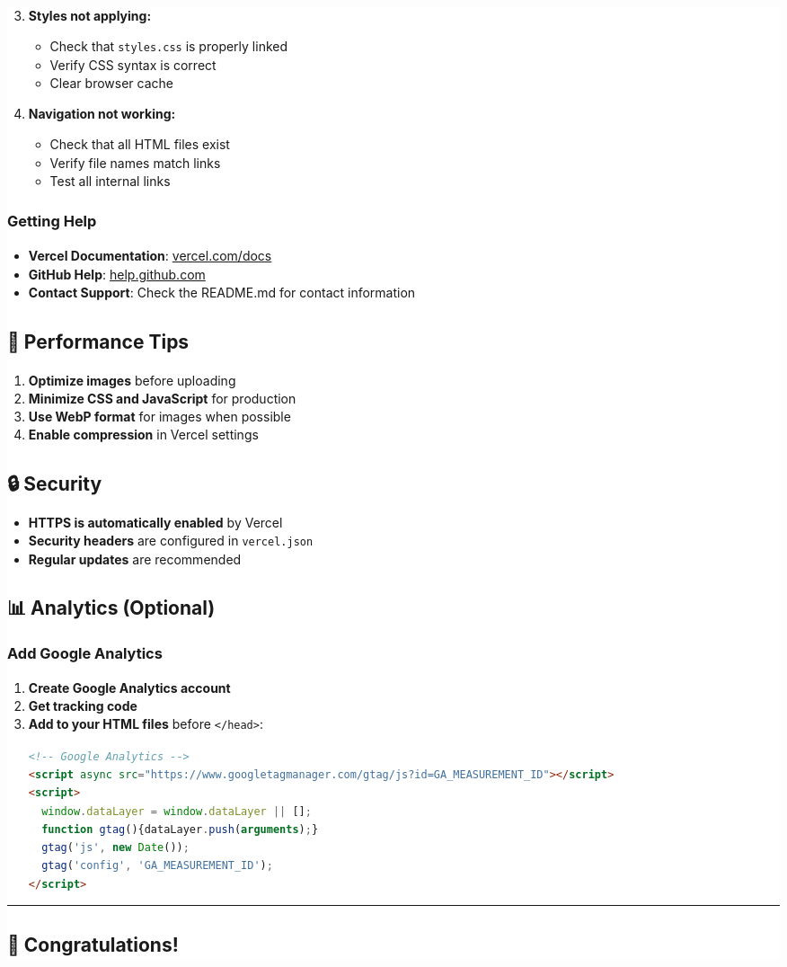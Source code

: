 3. **Styles not applying:**
   - Check that `styles.css` is properly linked
   - Verify CSS syntax is correct
   - Clear browser cache

4. **Navigation not working:**
   - Check that all HTML files exist
   - Verify file names match links
   - Test all internal links

### Getting Help

- **Vercel Documentation**: [vercel.com/docs](https://vercel.com/docs)
- **GitHub Help**: [help.github.com](https://help.github.com)
- **Contact Support**: Check the README.md for contact information

## 📱 Performance Tips

1. **Optimize images** before uploading
2. **Minimize CSS and JavaScript** for production
3. **Use WebP format** for images when possible
4. **Enable compression** in Vercel settings

## 🔒 Security

- **HTTPS is automatically enabled** by Vercel
- **Security headers** are configured in `vercel.json`
- **Regular updates** are recommended

## 📊 Analytics (Optional)

### Add Google Analytics

1. **Create Google Analytics account**
2. **Get tracking code**
3. **Add to your HTML files** before `</head>`:
   ```html
   <!-- Google Analytics -->
   <script async src="https://www.googletagmanager.com/gtag/js?id=GA_MEASUREMENT_ID"></script>
   <script>
     window.dataLayer = window.dataLayer || [];
     function gtag(){dataLayer.push(arguments);}
     gtag('js', new Date());
     gtag('config', 'GA_MEASUREMENT_ID');
   </script>
   ```

---

## 🎉 Congratulations!
